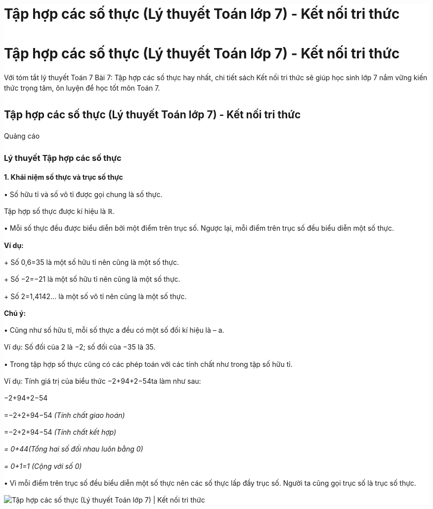 # Tập hợp các số thực (Lý thuyết Toán lớp 7) - Kết nối tri thức

# Tập hợp các số thực (Lý thuyết Toán lớp 7) - Kết nối tri thức

Với tóm tắt lý thuyết Toán 7 Bài 7: Tập hợp các số thực hay nhất, chi tiết sách Kết nối tri thức sẽ giúp học sinh lớp 7 nắm vững kiến thức trọng tâm, ôn luyện để học tốt môn Toán 7.

## Tập hợp các số thực (Lý thuyết Toán lớp 7) - Kết nối tri thức

Quảng cáo

### **Lý thuyết Tập hợp các số thực**

**1\. Khái niệm số thực và trục số thực**

• Số hữu tỉ và số vô tỉ được gọi chung là số thực.

Tập hợp số thực được kí hiệu là ℝ.

• Mỗi số thực đều được biểu diễn bởi một điểm trên trục số. Ngược lại, mỗi điểm trên trục số đều biểu diễn một số thực.

**Ví dụ:**

\+ Số 0,6=35 là một số hữu tỉ nên cũng là một số thực.

\+ Số −2=−21 là một số hữu tỉ nên cũng là một số thực.

\+ Số 2=1,4142... là một số vô tỉ nên cũng là một số thực.

**Chú ý:**

• Cũng như số hữu tỉ, mỗi số thực a đều có một số đối kí hiệu là – a.

Ví dụ: Số đối của 2 là −2; số đối của −35 là 35.

• Trong tập hợp số thực cũng có các phép toán với các tính chất như trong tập số hữu tỉ.

Ví dụ: Tính giá trị của biểu thức −2+94+2−54ta làm như sau:

−2+94+2−54

=−2+2+94−54 _(Tính chất giao hoán)_

=−2+2+94−54 _(Tính chất kết hợp)_

_= 0+44(Tổng hai số đối nhau luôn bằng 0)_

_= 0+1=1 (Cộng với số 0)_

• Vì mỗi điểm trên trục số đều biểu diễn một số thực nên các số thực lấp đầy trục số. Người ta cũng gọi trục số là trục số thực.

![Tập hợp các số thực \(Lý thuyết Toán lớp 7\) | Kết nối tri thức](https://vietjack.com/toan-7-kn/images/ly-thuyet-bai-7-tap-hop-cac-so-thuc.PNG)
